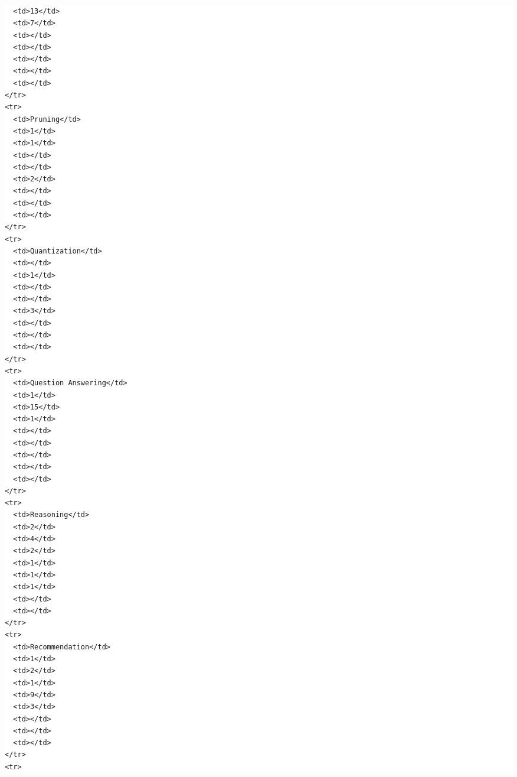       <td>13</td>
      <td>7</td>
      <td></td>
      <td></td>
      <td></td>
      <td></td>
      <td></td>
    </tr>
    <tr>
      <td>Pruning</td>
      <td>1</td>
      <td>1</td>
      <td></td>
      <td></td>
      <td>2</td>
      <td></td>
      <td></td>
      <td></td>
    </tr>
    <tr>
      <td>Quantization</td>
      <td></td>
      <td>1</td>
      <td></td>
      <td></td>
      <td>3</td>
      <td></td>
      <td></td>
      <td></td>
    </tr>
    <tr>
      <td>Question Answering</td>
      <td>1</td>
      <td>15</td>
      <td>1</td>
      <td></td>
      <td></td>
      <td></td>
      <td></td>
      <td></td>
    </tr>
    <tr>
      <td>Reasoning</td>
      <td>2</td>
      <td>4</td>
      <td>2</td>
      <td>1</td>
      <td>1</td>
      <td>1</td>
      <td></td>
      <td></td>
    </tr>
    <tr>
      <td>Recommendation</td>
      <td>1</td>
      <td>2</td>
      <td>1</td>
      <td>9</td>
      <td>3</td>
      <td></td>
      <td></td>
      <td></td>
    </tr>
    <tr>